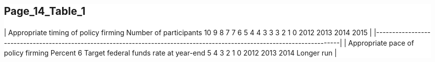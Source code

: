 
## Page_14_Table_1


| Appropriate timing of policy firming Number of participants
10
9
8
7
7
6
5
4
4
3 3
3
2
1
0
2012 2013 2014 2015           |
|--------------------------------------------------------------------------------------------------------------------------|
| Appropriate pace of policy firming Percent
6
Target federal funds rate at year-end
5
4
3
2
1
0
2012 2013 2014 Longer run |